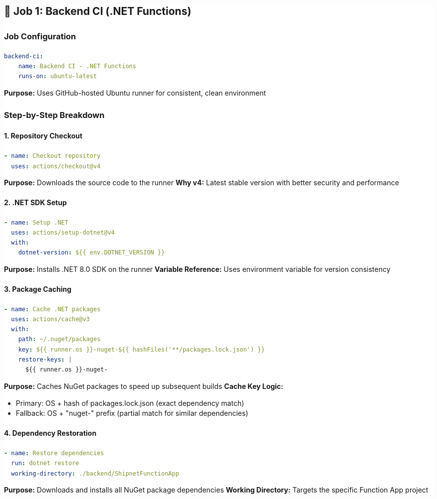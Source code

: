 
## 🔧 Job 1: Backend CI (.NET Functions)

### Job Configuration
```yaml
backend-ci:
    name: Backend CI - .NET Functions
    runs-on: ubuntu-latest
```
**Purpose:** Uses GitHub-hosted Ubuntu runner for consistent, clean environment

### Step-by-Step Breakdown

#### 1. Repository Checkout
```yaml
- name: Checkout repository
  uses: actions/checkout@v4
```
**Purpose:** Downloads the source code to the runner
**Why v4:** Latest stable version with better security and performance

#### 2. .NET SDK Setup
```yaml
- name: Setup .NET
  uses: actions/setup-dotnet@v4
  with:
    dotnet-version: ${{ env.DOTNET_VERSION }}
```
**Purpose:** Installs .NET 8.0 SDK on the runner
**Variable Reference:** Uses environment variable for version consistency

#### 3. Package Caching
```yaml
- name: Cache .NET packages
  uses: actions/cache@v3
  with:
    path: ~/.nuget/packages
    key: ${{ runner.os }}-nuget-${{ hashFiles('**/packages.lock.json') }}
    restore-keys: |
      ${{ runner.os }}-nuget-
```
**Purpose:** Caches NuGet packages to speed up subsequent builds
**Cache Key Logic:**
- Primary: OS + hash of packages.lock.json (exact dependency match)
- Fallback: OS + "nuget-" prefix (partial match for similar dependencies)

#### 4. Dependency Restoration
```yaml
- name: Restore dependencies
  run: dotnet restore
  working-directory: ./backend/ShipnetFunctionApp
```
**Purpose:** Downloads and installs all NuGet package dependencies
**Working Directory:** Targets the specific Function App project

